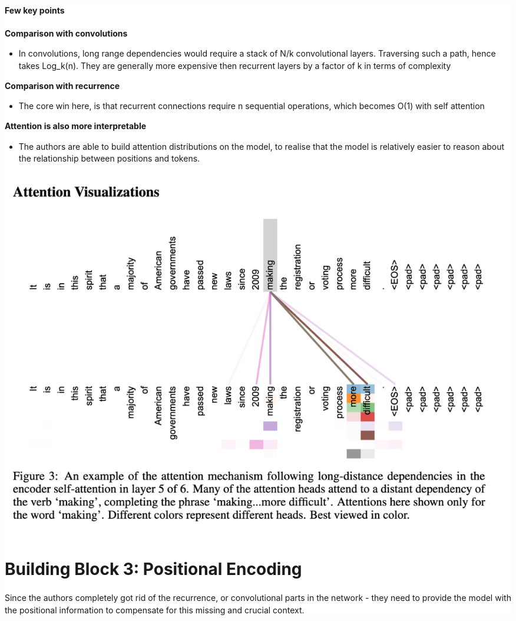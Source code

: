 #### Few key points

**Comparison with convolutions**

- In convolutions, long range dependencies would require a stack of N/k convolutional layers. Traversing such a path, hence takes Log_k(n). They are generally more expensive then recurrent layers by a factor of k in terms of complexity

**Comparison with recurrence**

- The core win here, is that recurrent connections require n sequential operations, which becomes O(1) with self attention

**Attention is also more interpretable**

- The authors are able to build attention distributions on the model, to realise that the model is relatively easier to reason about the relationship between positions and tokens.

![image.png](/image_1689489530758_0.png)
# Building Block 3:  Positional Encoding

Since the authors completely got rid of the recurrence, or convolutional parts in the network - they need to provide the model with the positional information to compensate for this missing and crucial context.
